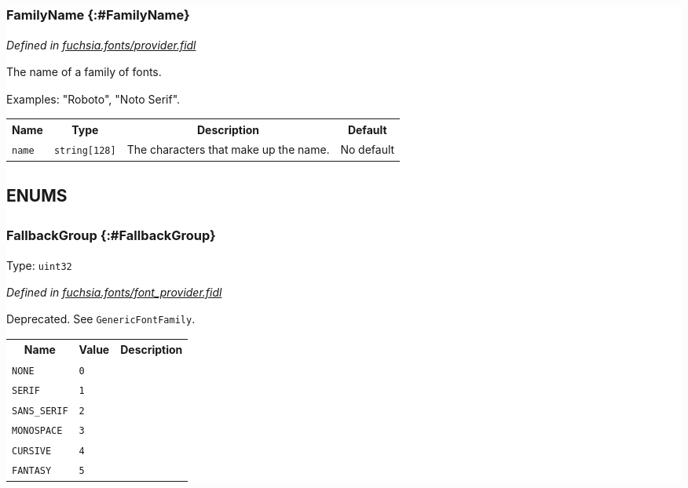 
### FamilyName {:#FamilyName}
*Defined in [fuchsia.fonts/provider.fidl](https://fuchsia.googlesource.com/fuchsia/+/master/sdk/fidl/fuchsia.fonts/provider.fidl#22)*



 The name of a family of fonts.

 Examples: "Roboto", "Noto Serif".


<table>
    <tr><th>Name</th><th>Type</th><th>Description</th><th>Default</th></tr><tr>
            <td><code>name</code></td>
            <td>
                <code>string[128]</code>
            </td>
            <td> The characters that make up the name.
</td>
            <td>No default</td>
        </tr>
</table>



## **ENUMS**

### FallbackGroup {:#FallbackGroup}
Type: <code>uint32</code>

*Defined in [fuchsia.fonts/font_provider.fidl](https://fuchsia.googlesource.com/fuchsia/+/master/sdk/fidl/fuchsia.fonts/font_provider.fidl#13)*

 Deprecated. See `GenericFontFamily`.


<table>
    <tr><th>Name</th><th>Value</th><th>Description</th></tr><tr>
            <td><code>NONE</code></td>
            <td><code>0</code></td>
            <td></td>
        </tr><tr>
            <td><code>SERIF</code></td>
            <td><code>1</code></td>
            <td></td>
        </tr><tr>
            <td><code>SANS_SERIF</code></td>
            <td><code>2</code></td>
            <td></td>
        </tr><tr>
            <td><code>MONOSPACE</code></td>
            <td><code>3</code></td>
            <td></td>
        </tr><tr>
            <td><code>CURSIVE</code></td>
            <td><code>4</code></td>
            <td></td>
        </tr><tr>
            <td><code>FANTASY</code></td>
            <td><code>5</code></td>
            <td></td>
        </tr></table>
